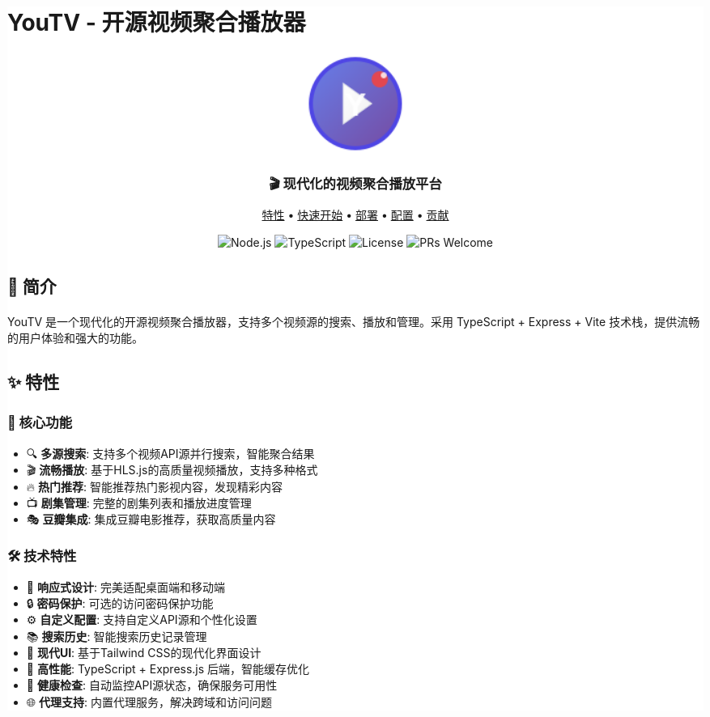 # YouTV - 开源视频聚合播放器

<div align="center">
  <img src="src/public/assets/logo.svg" alt="YouTV Logo" width="120" height="120">

  <h3>🎬 现代化的视频聚合播放平台</h3>

  <p>
    <a href="#特性">特性</a> •
    <a href="#快速开始">快速开始</a> •
    <a href="#部署">部署</a> •
    <a href="#配置">配置</a> •
    <a href="#贡献">贡献</a>
  </p>

  <p>
    <img src="https://img.shields.io/badge/Node.js-18+-green.svg" alt="Node.js">
    <img src="https://img.shields.io/badge/TypeScript-5.0+-blue.svg" alt="TypeScript">
    <img src="https://img.shields.io/badge/License-Apache--2.0-yellow.svg" alt="License">
    <img src="https://img.shields.io/badge/PRs-welcome-brightgreen.svg" alt="PRs Welcome">
  </p>
</div>

## 📖 简介

YouTV 是一个现代化的开源视频聚合播放器，支持多个视频源的搜索、播放和管理。采用 TypeScript + Express + Vite 技术栈，提供流畅的用户体验和强大的功能。

## ✨ 特性

### 🎯 核心功能
- 🔍 **多源搜索**: 支持多个视频API源并行搜索，智能聚合结果
- 🎬 **流畅播放**: 基于HLS.js的高质量视频播放，支持多种格式
- 🔥 **热门推荐**: 智能推荐热门影视内容，发现精彩内容
- 📺 **剧集管理**: 完整的剧集列表和播放进度管理
- 🎭 **豆瓣集成**: 集成豆瓣电影推荐，获取高质量内容

### 🛠️ 技术特性
- 📱 **响应式设计**: 完美适配桌面端和移动端
- 🔒 **密码保护**: 可选的访问密码保护功能
- ⚙️ **自定义配置**: 支持自定义API源和个性化设置
- 📚 **搜索历史**: 智能搜索历史记录管理
- 🎨 **现代UI**: 基于Tailwind CSS的现代化界面设计
- 🚀 **高性能**: TypeScript + Express.js 后端，智能缓存优化
- 🔧 **健康检查**: 自动监控API源状态，确保服务可用性
- 🌐 **代理支持**: 内置代理服务，解决跨域和访问问题
